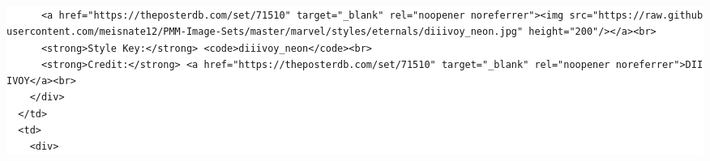           <a href="https://theposterdb.com/set/71510" target="_blank" rel="noopener noreferrer"><img src="https://raw.githubusercontent.com/meisnate12/PMM-Image-Sets/master/marvel/styles/eternals/diiivoy_neon.jpg" height="200"/></a><br>
          <strong>Style Key:</strong> <code>diiivoy_neon</code><br>
          <strong>Credit:</strong> <a href="https://theposterdb.com/set/71510" target="_blank" rel="noopener noreferrer">DIIIVOY</a><br>
        </div>
      </td>
      <td>
        <div>
